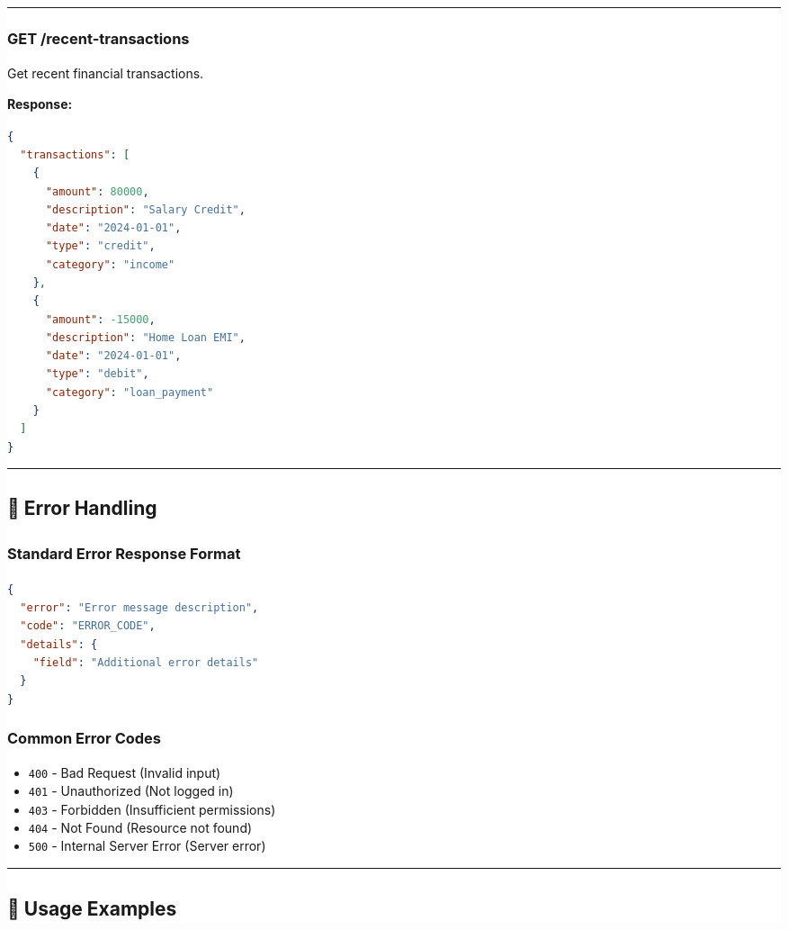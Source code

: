 
---

### **GET /recent-transactions**
Get recent financial transactions.

**Response:**
```json
{
  "transactions": [
    {
      "amount": 80000,
      "description": "Salary Credit",
      "date": "2024-01-01",
      "type": "credit",
      "category": "income"
    },
    {
      "amount": -15000,
      "description": "Home Loan EMI",
      "date": "2024-01-01",
      "type": "debit",
      "category": "loan_payment"
    }
  ]
}
```

---

## 🔧 Error Handling

### **Standard Error Response Format**
```json
{
  "error": "Error message description",
  "code": "ERROR_CODE",
  "details": {
    "field": "Additional error details"
  }
}
```

### **Common Error Codes**
- `400` - Bad Request (Invalid input)
- `401` - Unauthorized (Not logged in)
- `403` - Forbidden (Insufficient permissions)
- `404` - Not Found (Resource not found)
- `500` - Internal Server Error (Server error)

---

## 📝 Usage Examples
